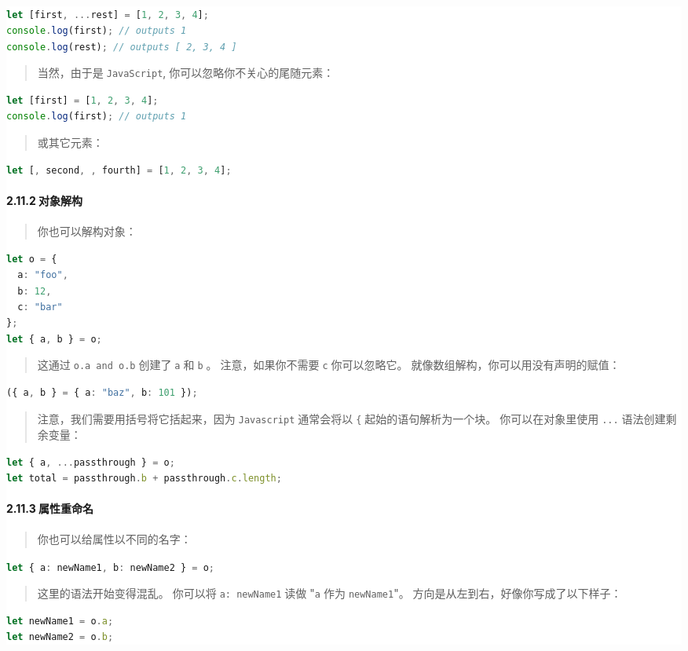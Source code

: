 ```typescript
let [first, ...rest] = [1, 2, 3, 4];
console.log(first); // outputs 1
console.log(rest); // outputs [ 2, 3, 4 ]
```

> 当然，由于是 `JavaScript`, 你可以忽略你不关心的尾随元素：

```typescript
let [first] = [1, 2, 3, 4];
console.log(first); // outputs 1
```

> 或其它元素：

```typescript
let [, second, , fourth] = [1, 2, 3, 4];
```

#### 2.11.2 对象解构

> 你也可以解构对象：

```typescript
let o = {
  a: "foo",
  b: 12,
  c: "bar"
};
let { a, b } = o;
```

> 这通过 `o.a and o.b` 创建了 `a` 和 `b` 。 注意，如果你不需要 `c` 你可以忽略它。
> 就像数组解构，你可以用没有声明的赋值：

```typescript
({ a, b } = { a: "baz", b: 101 });
```

> 注意，我们需要用括号将它括起来，因为 `Javascript` 通常会将以 `{` 起始的语句解析为一个块。
> 你可以在对象里使用 `...` 语法创建剩余变量：

```typescript
let { a, ...passthrough } = o;
let total = passthrough.b + passthrough.c.length;
```

#### 2.11.3 属性重命名

> 你也可以给属性以不同的名字：

```typescript
let { a: newName1, b: newName2 } = o;
```

> 这里的语法开始变得混乱。 你可以将 `a: newName1` 读做 "`a` 作为 `newName1`"。 方向是从左到右，好像你写成了以下样子：

```typescript
let newName1 = o.a;
let newName2 = o.b;
```


  [propName: string]: any;
  [index: number]: string;
  [P in K]: T[P];
  [P in K]: T;